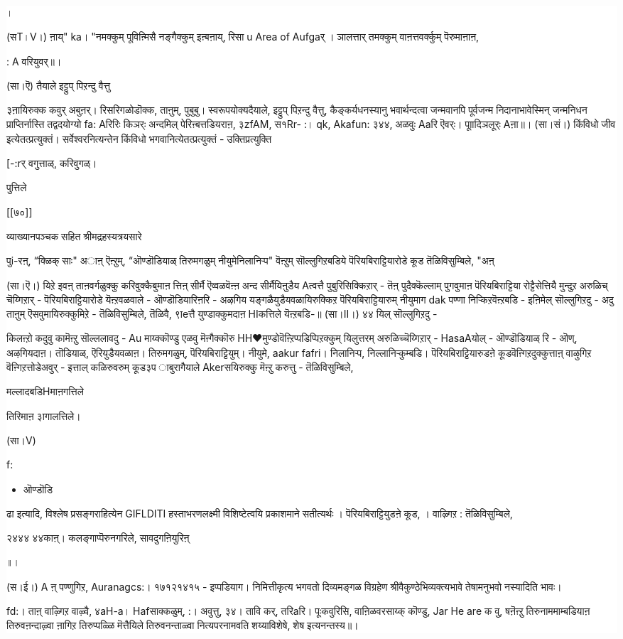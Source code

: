 । 

(सT।V।) ऩाय्" ka। "नमक्कुम् पूविऩ्मिसै नङ्गैक्कुम् इऩ्बऩाय्, रिसा u Area of Aufgaर् । ञालत्तार् तमक्कुम् वाऩत्तवर्क्कुम् पॆरुमाऩाऩ, 

: A वरियुवर्॥। 

(सा।ऎ) तैयाले इट्टुप् पिऱन्दु वैत्तु 

३ऩायिरुक्क कवुर् अबुऩर्। रिसरिगळोडॊक्क, ताऩुम्, पुबुबु। स्वरूपयोक्यदैयाले, इट्टुप् पिऱन्दु वैत्तु, कैङ्कर्यधनस्यानु भवार्थन्दत्वा जन्मवानपि पूर्वजन्म निदानाभावेस्मिन् जन्मनिधन प्राप्तिर्नास्ति तद्वदयोग्यो fa: Aरिरिः किञर्ः अन्दमिल् पेरिऩ्बत्तडियराऩ, ३zfAM, स१Rr- :। qk, Akafun: ३४४, अळवुः Aaरि ऎवर्ः। पूाादिञलूर्ः Aऩा॥। (सा।सं।) किंविधो जीव इत्येतत्प्रत्युक्तं। सर्वेश्वरनित्यन्तेन किंविधो भगवानित्येतत्प्रत्युक्तं - उक्तिप्रत्युक्ति 

[-:rर् वगुत्ताळ्, करिवुगळ्। 

पुत्तिले 

[[७०]]

व्याख्यानपञ्चक सहित श्रीमद्रहस्यत्रयसारे 

पुi-रऩ्, “क्ळिक् साः" अाऩ् ऎऩ्ऱुम्, “ऒण्डॊडियाळ् तिरुमगळुम् नीयुमेनिलानिऱ्प" वॆऩ्ऱुम् सॊल्लुगिऱबडिये पॆरियबिराट्टियारोडे कूड तॆळिविसुम्बिले, "अऩ् 

(सा।ऎ।) यिऱे इवऩ् ताऩवर्गळुक्कु करिवुक्कैबुमाऩ त्तिऩ् सीर्मै ऎव्वळवॆऩ्ऩ अन्द सीर्मैयिऩुडैय Aत्वत्तै पुबुरिसिक्किऱार् - तॆऩ् पुदैक्कॆल्लाम् पुगवुमाऩ पॆरियबिराट्टिया रोट्टैसेत्तियै मुन्दुऱ अरुळिच् चॆय्गिऱार् - पॆरियबिराट्टियारोडे यॆऩ्ऱवळवाले - ऒण्डॊडियारिऩरि - अऴगिय यङ्गळैयुडैयवळायिरुक्किऱ पॆरियबिराट्टियारुम् नीयुमाग dak पण्णा निऱ्किऱवॆऩ्ऱबडि - इऩिमेल् सॊल्लुगिऱदु - अदु ताऩुम् ऎसवुमायिरुक्कुमिऱे - तॆळिविसुम्बिले, तॆळिवै, ९ाeत्तै युण्डाक्कुमदाऩ HIकत्तिले यॆऩ्ऱबडि-॥ (सा।II।) ४४ यिल् सॊल्लुगिऱदु - 

किलऩ्ऱो कदुवु कामॆऩ्ऱु सॊल्ललावदु - Au माय्क्कॊण्डु एळवु मॆऩ्गैक्कॊरु HH♥मुण्डोवॆऩ्ऱिप्पडिप्पिऱक्कुम् यिलुत्तरम् अरुळिच्चॆय्गिऱार् - HasaAयोल् - ऒण्डॊडियाळ् रि - ऒण्, अऴगियदाऩ। तॊडियाळ्, ऎरियुडैयवळाऩ। तिरुमगळुम्, पॆरियबिराट्टियुम्। नीयुमे, aakur fafri। निलानिऱ्प, निल्लानिऱ्कुम्बडि। पॆरियबिराट्टियारुडऩे कूडवॆऩ्गिऱदुक्कुत्ताऩ् वाऴुगिऱ वॆऩ्गिऱत्तोडेअवुर् - इत्ताल् कळिरुवरुम् कूड३प ाबुरागैयाले Akerसयिरुक्कु मॆऩ्ऱु करुत्तु - तॆळिविसुम्बिले, 

मल्लादबडिHमाऩगत्तिले 

तिरिमाऩ ३ागालत्तिले। 

(सा।V) 

f: 


- ऒण्डॊडि 

ढा इत्यादि, विश्लेष प्रसङ्गराहित्येन GIFLDITI हस्ताभरणलक्ष्मी विशिष्टेत्वयि प्रकाशमाने सतीत्यर्थः । पॆरियबिराट्टियुडऩे कूड, । वाऴ्गिऱ : तॆळिविसुम्बिले, 

२४४४ ४४काऩ्। कलङ्गाप्पॆरुनगरिले, सावदुगऩियुरिऩ् 

॥। 


(स।ई।) A ऩ् पण्णुगिऱ, Auranagcs:। १७१२१४१५ - इप्पडियाग। निमित्तीकृत्य भगवतो दिव्यमङ्गळ विग्रहेण श्रीवैकुण्ठेभिव्यक्त्यभावे तेषामनुभवो नस्यादिति भावः। 

fd:। ताऩ् वाऴ्गिऱ वाऴ्वै, ४aH-a। Hafसाक्कळुम्, :। अवुत्तु, ३४। तावि कर्, तरिaरि। पूःकवुरिसि, वाऩिळवरसाय्क् कॊण्डु, Jar He are क वु, षऩॆऩ्ऱु तिरुनाममाम्बडियाऩ तिरुवऩन्दाऴ्वा ऩागिऱ तिरुप्पळ्ळि मॆत्तैयिले तिरुवनन्ताळ्वा नित्यपरनामवति शय्याविशेषे, शेष इत्यनन्तस्य॥। 
